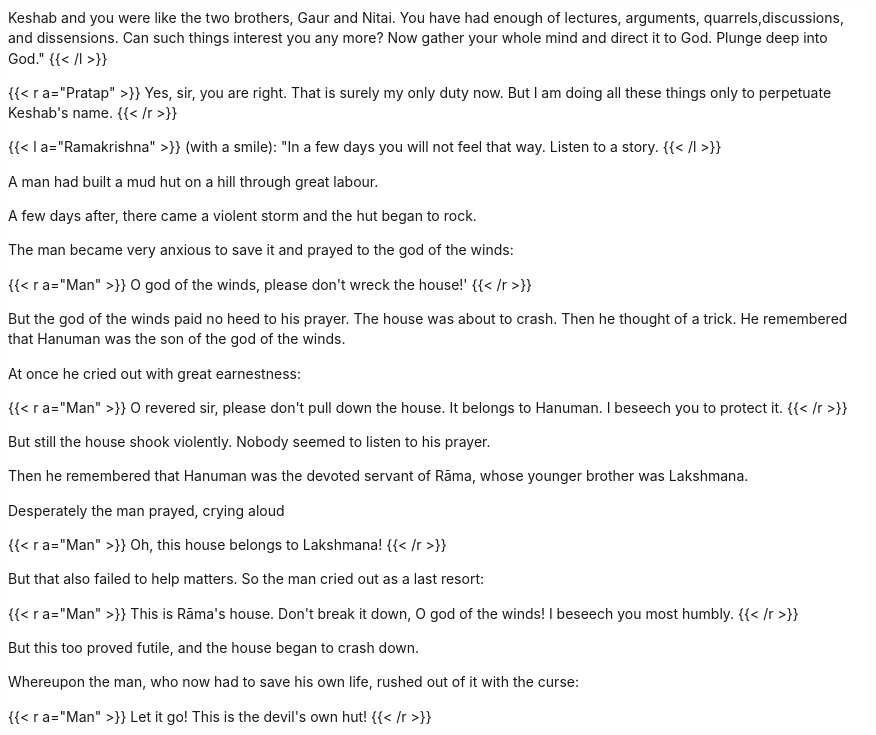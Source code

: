 Keshab and you were like the two brothers, Gaur and Nitai. You have had enough of lectures, arguments, quarrels,discussions, and dissensions. Can such things interest you any more? Now gather your whole mind and direct it to God. Plunge deep into God."
{{< /l >}}


{{< r a="Pratap" >}}
Yes, sir, you are right. That is surely my only duty now. But I am doing all these things only to perpetuate Keshab's name.
{{< /r >}}


{{< l a="Ramakrishna" >}}
(with a smile): "In a few days you will not feel that way. Listen to a story. 
{{< /l >}}


A man had built a mud hut on a hill through great labour. 

A few days after, there came a violent storm and the hut began to rock. 

The man became very anxious to save it and prayed to the god of the winds:


{{< r a="Man" >}}
O god of the winds, please don't wreck the house!'
{{< /r >}}


But the god of the winds paid no heed to his prayer. The house was about to crash. Then he thought of a trick. He remembered that Hanuman was the son of the god of the winds. 

At once he cried out with great earnestness:

{{< r a="Man" >}}
O revered sir, please don't pull down the house. It belongs to Hanuman. I beseech you to protect it.
{{< /r >}}

But still the house shook violently. Nobody seemed to listen to his prayer.

Then he remembered that Hanuman was the devoted servant of Rāma, whose younger brother was Lakshmana. 

Desperately the man prayed, crying aloud

{{< r a="Man" >}}
Oh, this house belongs to Lakshmana!
{{< /r >}}

But that also failed to help matters. So the man cried out as a last resort: 

{{< r a="Man" >}}
This is Rāma's house. Don't break it down, O god of the winds! I beseech you most humbly.
{{< /r >}}

But this too proved futile, and the house began to crash down.

Whereupon the man, who now had to save his own life, rushed out of it with the curse:

{{< r a="Man" >}}
Let it go! This is the devil's own hut!
{{< /r >}}
